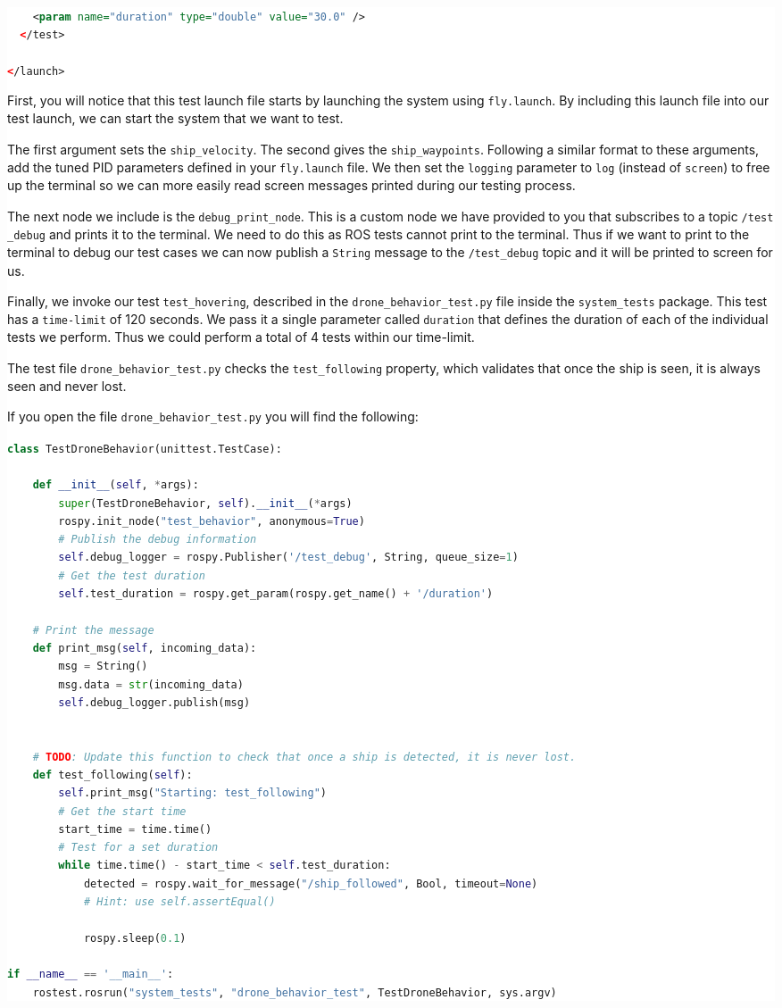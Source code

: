 ```xml
    <param name="duration" type="double" value="30.0" />
  </test>

</launch>
```
First, you will notice that this test launch file starts by launching the system using `fly.launch`. By including this launch file into our test launch, we can start the system that we want to test.

The first argument sets the `ship_velocity`. The second gives the `ship_waypoints`. Following a similar format to these arguments, add the tuned PID parameters defined in your `fly.launch` file. We then set the `logging` parameter to `log` (instead of `screen`) to free up the terminal so we can more easily read screen messages printed during our testing process. 

The next node we include is the `debug_print_node`. This is a custom node we have provided to you that subscribes to a topic `/test_debug` and prints it to the terminal. We need to do this as ROS tests cannot print to the terminal. Thus if we want to print to the terminal to debug our test cases we can now publish a `String` message to the `/test_debug` topic and it will be printed to screen for us.

Finally, we invoke our test `test_hovering`, described in the `drone_behavior_test.py` file inside the `system_tests` package. This test has a `time-limit` of 120 seconds. We pass it a single parameter called `duration` that defines the duration of each of the individual tests we perform. Thus we could perform a total of 4 tests within our time-limit.

The test file `drone_behavior_test.py` checks the `test_following` property, which validates that once the ship is seen, it is always seen and never lost.

If you open the file `drone_behavior_test.py` you will find the following:

```python
class TestDroneBehavior(unittest.TestCase):
    
    def __init__(self, *args):
        super(TestDroneBehavior, self).__init__(*args)
        rospy.init_node("test_behavior", anonymous=True)
        # Publish the debug information
        self.debug_logger = rospy.Publisher('/test_debug', String, queue_size=1)
        # Get the test duration
        self.test_duration = rospy.get_param(rospy.get_name() + '/duration')
                
    # Print the message
    def print_msg(self, incoming_data):
        msg = String()
        msg.data = str(incoming_data)
        self.debug_logger.publish(msg)


    # TODO: Update this function to check that once a ship is detected, it is never lost.
    def test_following(self):
        self.print_msg("Starting: test_following")
        # Get the start time
        start_time = time.time()
        # Test for a set duration
        while time.time() - start_time < self.test_duration:
            detected = rospy.wait_for_message("/ship_followed", Bool, timeout=None)
            # Hint: use self.assertEqual()
            
            rospy.sleep(0.1) 

if __name__ == '__main__':
    rostest.rosrun("system_tests", "drone_behavior_test", TestDroneBehavior, sys.argv)
```

